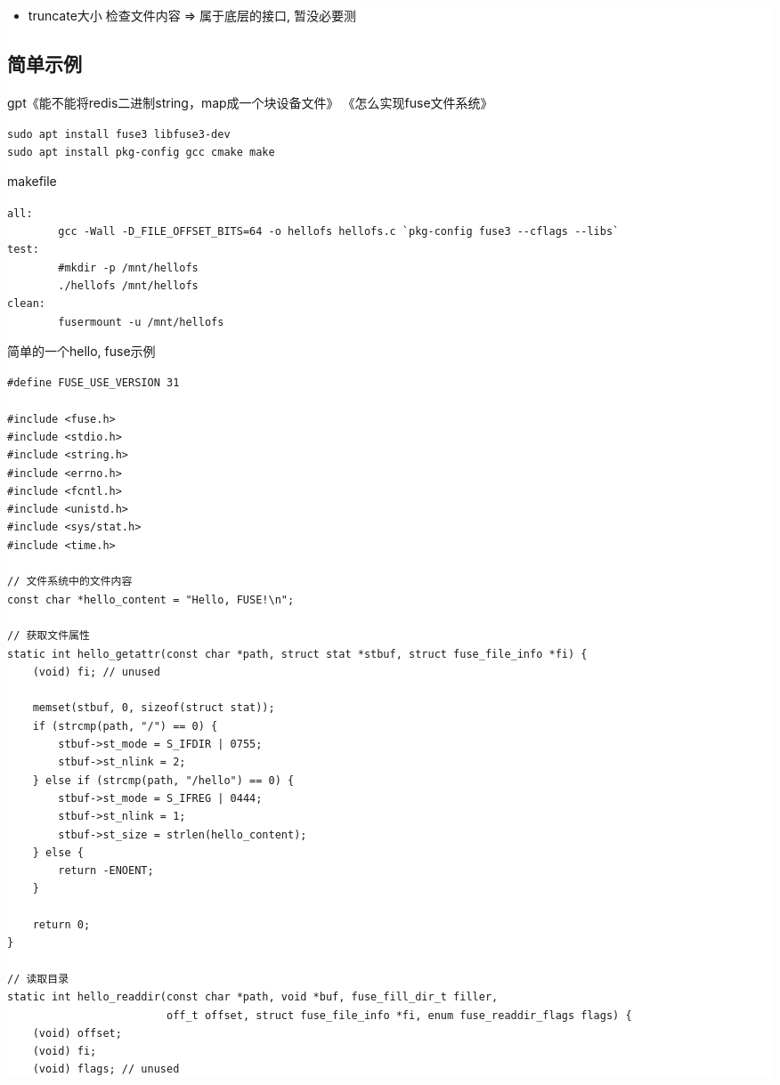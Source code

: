 - truncate大小
  检查文件内容
  => 属于底层的接口, 暂没必要测

## 简单示例

gpt《能不能将redis二进制string，map成一个块设备文件》
《怎么实现fuse文件系统》

```
sudo apt install fuse3 libfuse3-dev
sudo apt install pkg-config gcc cmake make
```

makefile
```
all:
        gcc -Wall -D_FILE_OFFSET_BITS=64 -o hellofs hellofs.c `pkg-config fuse3 --cflags --libs`
test:
        #mkdir -p /mnt/hellofs
        ./hellofs /mnt/hellofs
clean:
        fusermount -u /mnt/hellofs
```

简单的一个hello, fuse示例
```
#define FUSE_USE_VERSION 31

#include <fuse.h>
#include <stdio.h>
#include <string.h>
#include <errno.h>
#include <fcntl.h>
#include <unistd.h>
#include <sys/stat.h>
#include <time.h>

// 文件系统中的文件内容
const char *hello_content = "Hello, FUSE!\n";

// 获取文件属性
static int hello_getattr(const char *path, struct stat *stbuf, struct fuse_file_info *fi) {
    (void) fi; // unused

    memset(stbuf, 0, sizeof(struct stat));
    if (strcmp(path, "/") == 0) {
        stbuf->st_mode = S_IFDIR | 0755;
        stbuf->st_nlink = 2;
    } else if (strcmp(path, "/hello") == 0) {
        stbuf->st_mode = S_IFREG | 0444;
        stbuf->st_nlink = 1;
        stbuf->st_size = strlen(hello_content);
    } else {
        return -ENOENT;
    }

    return 0;
}

// 读取目录
static int hello_readdir(const char *path, void *buf, fuse_fill_dir_t filler,
                         off_t offset, struct fuse_file_info *fi, enum fuse_readdir_flags flags) {
    (void) offset;
    (void) fi;
    (void) flags; // unused
```